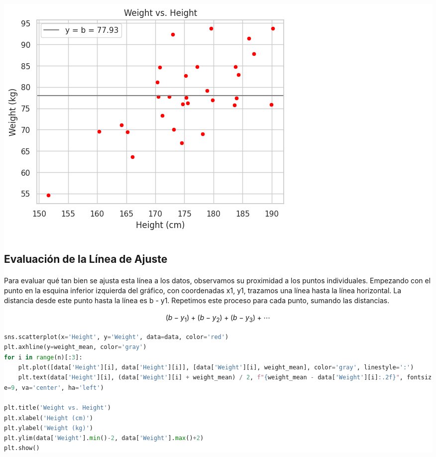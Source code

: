 ![png](README_files/README_7_0.png)
    


## Evaluación de la Línea de Ajuste

Para evaluar qué tan bien se ajusta esta línea a los datos, observamos su proximidad a los puntos individuales. Empezando con el punto en la esquina inferior izquierda del gráfico, con coordenadas x1, y1, trazamos una línea hasta la línea horizontal. La distancia desde este punto hasta la línea es b - y1. Repetimos este proceso para cada punto, sumando las distancias.

$$ (b - y_1) + (b - y_2) + (b - y_3) + \cdots$$


```python
sns.scatterplot(x='Height', y='Weight', data=data, color='red')
plt.axhline(y=weight_mean, color='gray')
for i in range(n)[:3]:
    plt.plot([data['Height'][i], data['Height'][i]], [data['Weight'][i], weight_mean], color='gray', linestyle=':')
    plt.text(data['Height'][i], (data['Weight'][i] + weight_mean) / 2, f"{weight_mean - data['Weight'][i]:.2f}", fontsize=9, va='center', ha='left')

plt.title('Weight vs. Height')
plt.xlabel('Height (cm)')
plt.ylabel('Weight (kg)')
plt.ylim(data['Weight'].min()-2, data['Weight'].max()+2)
plt.show()
```
